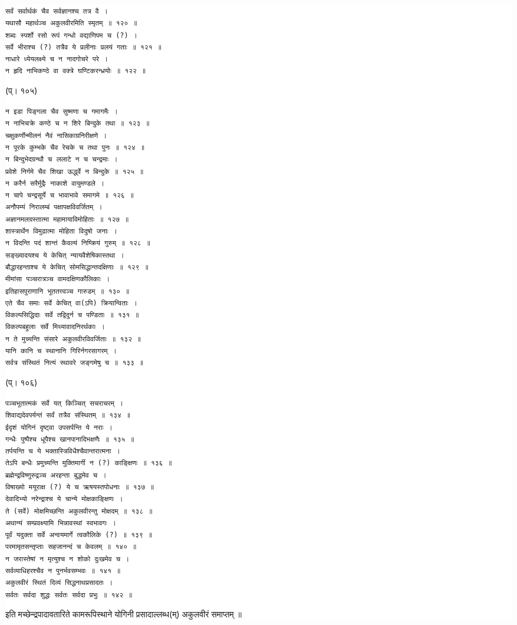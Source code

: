 	सर्वं सर्वार्थकं चैव सर्वज्ञानश्च तत्र वै ।  
	यथासौ महार्थञ्च अकुलवीरमिति स्मृतम् ॥ १२० ॥  
	शब्दः स्पर्शो रसो रूपं गन्धो वद्याणिपम च (?) ।  
	सर्वे भीराश्च (?) तत्रैव ये प्रलीनाः प्रलयं गताः ॥ १२१ ॥  
	नाधारे ध्येयलक्ष्ये च न नादगोचरे परे ।  
	न हृदि नाभिकण्ठे वा वक्त्रे घण्टिकरन्ध्रयोः ॥ १२२ ॥  
  
(प्। १०५)  
  
	न इडा पिङ्गला चैव सुष्मणा च गमागमैः ।  
	न नाभिचक्रे कण्ठे च न शिरे बिन्दुके तथा ॥ १२३ ॥  
	चक्षुकर्णोन्मीलनं नैवं नासिकाग्रनिरीक्षणे ।  
	न पूरके कुम्भके चैव रेचके च तथा पुनः ॥ १२४ ॥  
	न बिन्दुभेदग्रन्थौ च ललाटे न च चन्द्रमाः ।  
	प्रवेशे निर्गमे चैव शिखा ऊर्द्ध्वे न बिन्दुके ॥ १२५ ॥  
	न करैर्न सरैर्मुद्रैः नाकाशे वायुमण्डले ।  
	न चापे चन्द्रसूर्ये च भावाभावे समागमे ॥ १२६ ॥  
	अनौपम्यं निरालम्बं पक्षापक्षविवर्जितम् ।  
	अज्ञानमलग्रस्तात्मा महामायाविमोहिताः ॥ १२७ ॥  
	शास्त्रार्थेन विमुढात्मा मोहिता विदुषो जनाः ।  
	न विदन्ति पदं शान्तं कैवल्यं निष्क्रियं गुरुम् ॥ १२८ ॥  
	सङ्ख्यादयश्च ये केचित् न्यायवैशेषिकास्तथा ।  
	बौद्धारहन्ताश्च ये केचित् सोमसिद्धान्तदक्षिणाः ॥ १२९ ॥  
	मीमांसा पञ्चरात्रञ्च वामदक्षिणकौलिकाः ।  
	इतिहासपुराणानि भूततत्त्वञ्च गारुडम् ॥ १३० ॥  
	एते चैव समाः सर्वे केचित् वा(ऽपि) क्रियान्विताः ।  
	विकल्पसिद्धिदाः सर्वे तद्विदुर्न च पण्डिताः ॥ १३१ ॥  
	विकल्पबहुलाः सर्वे मिथ्यावादनिरर्थकाः ।  
	न ते मुच्यन्ति संसारे अकुलवीरविवर्जिताः ॥ १३२ ॥  
	यानि कानि च स्थानानि गिरिर्नगरसागरम् ।  
	सर्वत्र संस्थितं नित्यं स्थावरे जङ्गमेषु च ॥ १३३ ॥  
  
(प्। १०६)  
  
	पञ्चभूतात्मकं सर्वे यत् किञ्चित् सचराचरम् ।  
	शिवाद्यदेवपर्यन्तं सर्वं तत्रैव संस्थितम् ॥ १३४ ॥  
	ईदृशं योगिनं दृष्ट्वा उपसर्पन्ति ये नराः ।  
	गन्धैः पुष्पैश्च धूपैश्च खानपानादिभक्षणैः ॥ १३५ ॥  
	तर्पयन्ति च ये भक्तास्त्रिविधैश्चैवान्तरात्मना ।  
	तेऽपि बन्धैः प्रमुच्यन्ति मुक्तिमार्गी न (?) काङ्क्षिणः ॥ १३६ ॥  
	ब्रह्मेन्द्रविष्णुरुद्रञ्च अरहन्ता बुद्धमेव च ।  
	विषाख्यो मयूराक्ष (?) ये च ऋषयस्तपोधनाः ॥ १३७ ॥  
	देवादिभ्यो नरेन्द्राश्च ये चान्ये मोक्षकाङ्क्षिणः ।  
	ते (सर्वे) मोक्षमिच्छन्ति अकुलवीरन्तु मोक्षदम् ॥ १३८ ॥  
	अथान्यं सम्प्रवक्ष्यामि भिन्नावस्थां स्वभावगः ।  
	पूर्वं यदुक्ता सर्वे अन्वयमार्गे त्वकौलिके (?) ॥ १३९ ॥  
	परमामृतसन्तृप्ताः सहजानन्दं च केवलम् ॥ १४० ॥  
	न जरास्तेषां न मृत्युश्च न शोको दुःखमेव च ।  
	सर्वव्याधिहरश्चैव न पुनर्भवसम्भवः ॥ १४१ ॥  
	अकुलवीरं स्थितं दिव्यं सिद्धनाथप्रसादतः ।  
	सर्वतः सर्वदा शुद्धः सर्वतः सर्वदा प्रभुः ॥ १४२ ॥  
  
इति मच्छेन्द्रपादावतारिते कामरूपिस्थाने योगिनी प्रसादाल्लब्ध(म्) अकुलवीरं समाप्तम् ॥  
  